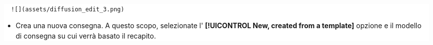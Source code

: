       ![](assets/diffusion_edit_3.png)

   * Crea una nuova consegna. A questo scopo, selezionate l&#39; **[!UICONTROL New, created from a template]** opzione e il modello di consegna su cui verrà basato il recapito.

